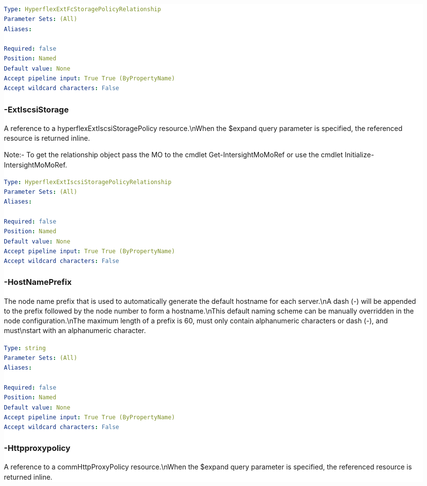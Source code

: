 ```yaml
Type: HyperflexExtFcStoragePolicyRelationship
Parameter Sets: (All)
Aliases:

Required: false
Position: Named
Default value: None
Accept pipeline input: True True (ByPropertyName)
Accept wildcard characters: False
```

### -ExtIscsiStorage
A reference to a hyperflexExtIscsiStoragePolicy resource.\nWhen the $expand query parameter is specified, the referenced resource is returned inline.

 Note:- To get the relationship object pass the MO to the cmdlet Get-IntersightMoMoRef 
or use the cmdlet Initialize-IntersightMoMoRef.

```yaml
Type: HyperflexExtIscsiStoragePolicyRelationship
Parameter Sets: (All)
Aliases:

Required: false
Position: Named
Default value: None
Accept pipeline input: True True (ByPropertyName)
Accept wildcard characters: False
```

### -HostNamePrefix
The node name prefix that is used to automatically generate the default hostname for each server.\nA dash (-) will be appended to the prefix followed by the node number to form a hostname.\nThis default naming scheme can be manually overridden in the node configuration.\nThe maximum length of a prefix is 60, must only contain alphanumeric characters or dash (-), and must\nstart with an alphanumeric character.

```yaml
Type: string
Parameter Sets: (All)
Aliases:

Required: false
Position: Named
Default value: None
Accept pipeline input: True True (ByPropertyName)
Accept wildcard characters: False
```

### -Httpproxypolicy
A reference to a commHttpProxyPolicy resource.\nWhen the $expand query parameter is specified, the referenced resource is returned inline.
